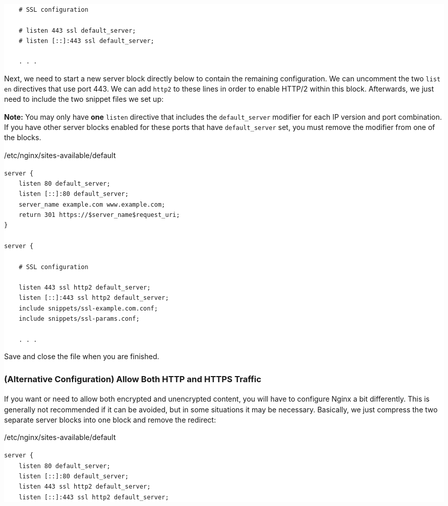         # SSL configuration
    
        # listen 443 ssl default_server;
        # listen [::]:443 ssl default_server;
    
        . . .
    

Next, we need to start a new server block directly below to contain the remaining configuration. We can uncomment the two `listen` directives that use port 443. We can add `http2` to these lines in order to enable HTTP/2 within this block. Afterwards, we just need to include the two snippet files we set up:

**Note:** You may only have **one** `listen` directive that includes the `default_server` modifier for each IP version and port combination. If you have other server blocks enabled for these ports that have `default_server` set, you must remove the modifier from one of the blocks.  

/etc/nginx/sites-available/default
    
    
    server {
        listen 80 default_server;
        listen [::]:80 default_server;
        server_name example.com www.example.com;
        return 301 https://$server_name$request_uri;
    }
    
    server {
    
        # SSL configuration
    
        listen 443 ssl http2 default_server;
        listen [::]:443 ssl http2 default_server;
        include snippets/ssl-example.com.conf;
        include snippets/ssl-params.conf;
    
        . . .
    

Save and close the file when you are finished.

### (Alternative Configuration) Allow Both HTTP and HTTPS Traffic

If you want or need to allow both encrypted and unencrypted content, you will have to configure Nginx a bit differently. This is generally not recommended if it can be avoided, but in some situations it may be necessary. Basically, we just compress the two separate server blocks into one block and remove the redirect:

/etc/nginx/sites-available/default
    
    
    server {
        listen 80 default_server;
        listen [::]:80 default_server;
        listen 443 ssl http2 default_server;
        listen [::]:443 ssl http2 default_server;
    